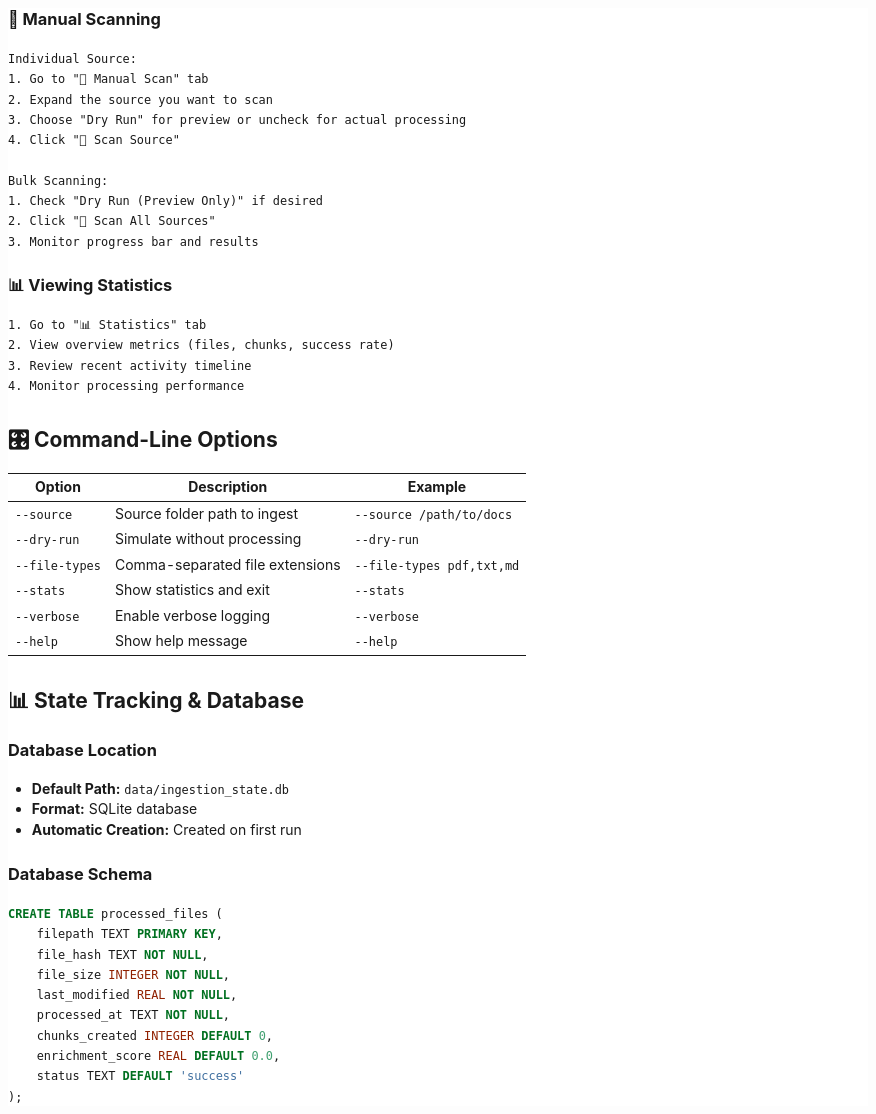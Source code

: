 ### 🚀 Manual Scanning
```
Individual Source:
1. Go to "🚀 Manual Scan" tab
2. Expand the source you want to scan
3. Choose "Dry Run" for preview or uncheck for actual processing
4. Click "🚀 Scan Source"

Bulk Scanning:
1. Check "Dry Run (Preview Only)" if desired
2. Click "🚀 Scan All Sources"
3. Monitor progress bar and results
```

### 📊 Viewing Statistics
```
1. Go to "📊 Statistics" tab
2. View overview metrics (files, chunks, success rate)
3. Review recent activity timeline
4. Monitor processing performance
```

## 🎛️ Command-Line Options

| Option | Description | Example |
|--------|-------------|---------|
| `--source` | Source folder path to ingest | `--source /path/to/docs` |
| `--dry-run` | Simulate without processing | `--dry-run` |
| `--file-types` | Comma-separated file extensions | `--file-types pdf,txt,md` |
| `--stats` | Show statistics and exit | `--stats` |
| `--verbose` | Enable verbose logging | `--verbose` |
| `--help` | Show help message | `--help` |

## 📊 State Tracking & Database

### Database Location
- **Default Path:** `data/ingestion_state.db`
- **Format:** SQLite database
- **Automatic Creation:** Created on first run

### Database Schema
```sql
CREATE TABLE processed_files (
    filepath TEXT PRIMARY KEY,
    file_hash TEXT NOT NULL,
    file_size INTEGER NOT NULL,
    last_modified REAL NOT NULL,
    processed_at TEXT NOT NULL,
    chunks_created INTEGER DEFAULT 0,
    enrichment_score REAL DEFAULT 0.0,
    status TEXT DEFAULT 'success'
);
```

